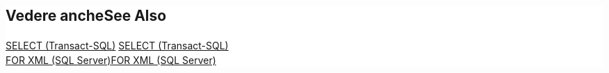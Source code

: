## <a name="see-also"></a><span data-ttu-id="77f97-148">Vedere anche</span><span class="sxs-lookup"><span data-stu-id="77f97-148">See Also</span></span>  
 <span data-ttu-id="77f97-149">[SELECT &#40;Transact-SQL&#41;](/sql/t-sql/queries/select-transact-sql) </span><span class="sxs-lookup"><span data-stu-id="77f97-149">[SELECT &#40;Transact-SQL&#41;](/sql/t-sql/queries/select-transact-sql) </span></span>  
 [<span data-ttu-id="77f97-150">FOR XML &#40;SQL Server&#41;</span><span class="sxs-lookup"><span data-stu-id="77f97-150">FOR XML &#40;SQL Server&#41;</span></span>](for-xml-sql-server.md)  
  
  
